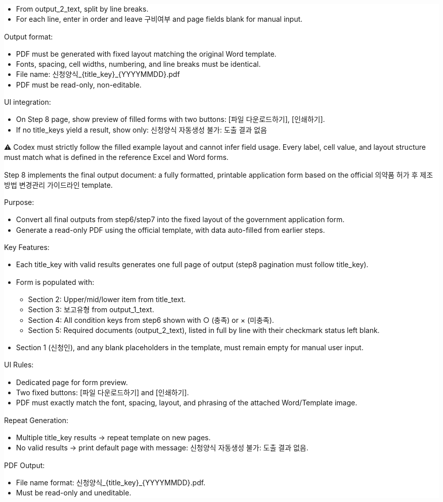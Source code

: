   * From output\_2\_text, split by line breaks.
  * For each line, enter in order and leave 구비여부 and page fields blank for manual input.

Output format:

* PDF must be generated with fixed layout matching the original Word template.
* Fonts, spacing, cell widths, numbering, and line breaks must be identical.
* File name: 신청양식\_{title\_key}\_{YYYYMMDD}.pdf
* PDF must be read-only, non-editable.

UI integration:

* On Step 8 page, show preview of filled forms with two buttons: \[파일 다운로드하기], \[인쇄하기].
* If no title\_keys yield a result, show only:
  신청양식 자동생성 불가: 도출 결과 없음

⚠ Codex must strictly follow the filled example layout and cannot infer field usage. Every label, cell value, and layout structure must match what is defined in the reference Excel and Word forms.

Step 8 implements the final output document: a fully formatted, printable application form based on the official 의약품 허가 후 제조방법 변경관리 가이드라인 template.

Purpose:

* Convert all final outputs from step6/step7 into the fixed layout of the government application form.
* Generate a read-only PDF using the official template, with data auto-filled from earlier steps.

Key Features:

* Each title\_key with valid results generates one full page of output (step8 pagination must follow title\_key).

* Form is populated with:

  * Section 2: Upper/mid/lower item from title\_text.
  * Section 3: 보고유형 from output\_1\_text.
  * Section 4: All condition keys from step6 shown with ○ (충족) or × (미충족).
  * Section 5: Required documents (output\_2\_text), listed in full by line with their checkmark status left blank.

* Section 1 (신청인), and any blank placeholders in the template, must remain empty for manual user input.

UI Rules:

* Dedicated page for form preview.
* Two fixed buttons: \[파일 다운로드하기] and \[인쇄하기].
* PDF must exactly match the font, spacing, layout, and phrasing of the attached Word/Template image.

Repeat Generation:

* Multiple title\_key results → repeat template on new pages.
* No valid results → print default page with message: 신청양식 자동생성 불가: 도출 결과 없음.

PDF Output:

* File name format: 신청양식\_{title\_key}\_{YYYYMMDD}.pdf.
* Must be read-only and uneditable.
